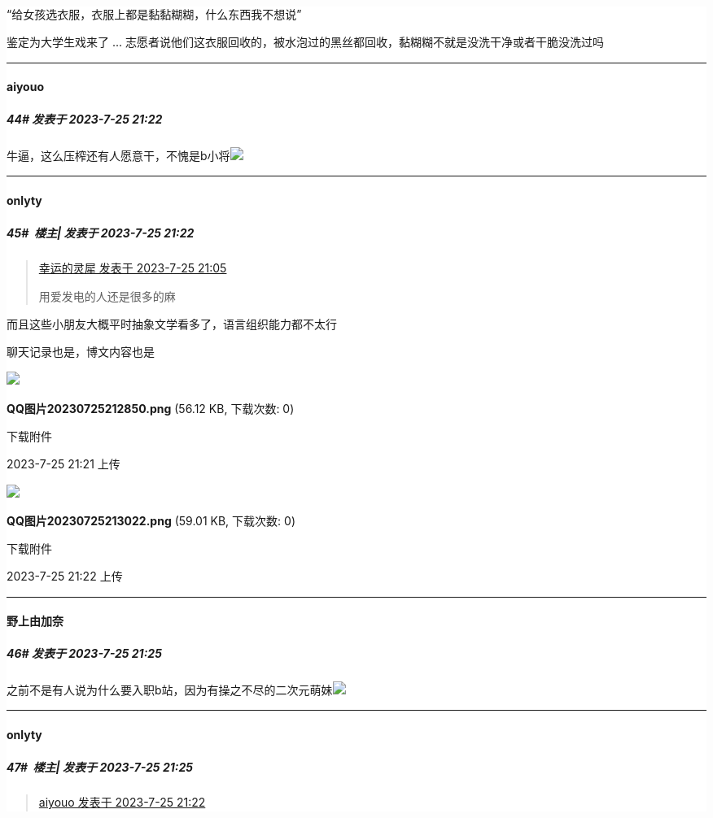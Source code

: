 “给女孩选衣服，衣服上都是黏黏糊糊，什么东西我不想说”

鉴定为大学生戏来了 ...</blockquote>
志愿者说他们这衣服回收的，被水泡过的黑丝都回收，黏糊糊不就是没洗干净或者干脆没洗过吗

*****

####  aiyouo  
##### 44#       发表于 2023-7-25 21:22

牛逼，这么压榨还有人愿意干，不愧是b小将<img src="https://static.saraba1st.com/image/smiley/face2017/067.png" referrerpolicy="no-referrer">

*****

####  onlyty  
##### 45#         楼主| 发表于 2023-7-25 21:22

<blockquote><a href="httphttps://bbs.saraba1st.com/2b/forum.php?mod=redirect&amp;goto=findpost&amp;pid=61786919&amp;ptid=2145835" target="_blank">幸运的灵犀 发表于 2023-7-25 21:05</a>

用爱发电的人还是很多的麻</blockquote>
而且这些小朋友大概平时抽象文学看多了，语言组织能力都不太行

聊天记录也是，博文内容也是

<img src="https://img.saraba1st.com/forum/202307/25/212149se257f5zm4266fhm.png" referrerpolicy="no-referrer">

<strong>QQ图片20230725212850.png</strong> (56.12 KB, 下载次数: 0)

下载附件

2023-7-25 21:21 上传

<img src="https://img.saraba1st.com/forum/202307/25/212232h499zxwrcn79p7vv.png" referrerpolicy="no-referrer">

<strong>QQ图片20230725213022.png</strong> (59.01 KB, 下载次数: 0)

下载附件

2023-7-25 21:22 上传

*****

####  野上由加奈  
##### 46#       发表于 2023-7-25 21:25

之前不是有人说为什么要入职b站，因为有操之不尽的二次元萌妹<img src="https://static.saraba1st.com/image/smiley/face2017/067.png" referrerpolicy="no-referrer">

*****

####  onlyty  
##### 47#         楼主| 发表于 2023-7-25 21:25

<blockquote><a href="httphttps://bbs.saraba1st.com/2b/forum.php?mod=redirect&amp;goto=findpost&amp;pid=61787068&amp;ptid=2145835" target="_blank">aiyouo 发表于 2023-7-25 21:22</a>
